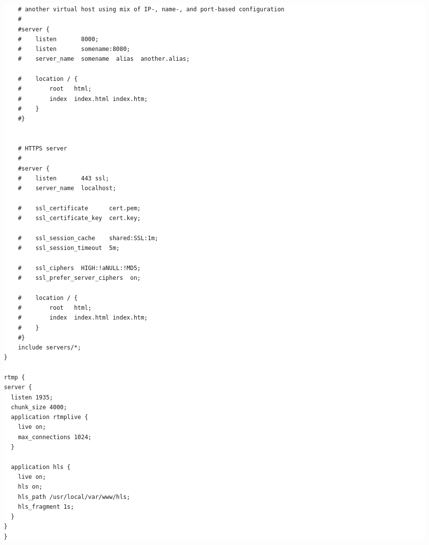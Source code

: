 ```text
    # another virtual host using mix of IP-, name-, and port-based configuration
    #
    #server {
    #    listen       8000;
    #    listen       somename:8080;
    #    server_name  somename  alias  another.alias;

    #    location / {
    #        root   html;
    #        index  index.html index.htm;
    #    }
    #}


    # HTTPS server
    #
    #server {
    #    listen       443 ssl;
    #    server_name  localhost;

    #    ssl_certificate      cert.pem;
    #    ssl_certificate_key  cert.key;

    #    ssl_session_cache    shared:SSL:1m;
    #    ssl_session_timeout  5m;

    #    ssl_ciphers  HIGH:!aNULL:!MD5;
    #    ssl_prefer_server_ciphers  on;

    #    location / {
    #        root   html;
    #        index  index.html index.htm;
    #    }
    #}
    include servers/*;
}

rtmp {
server {
  listen 1935;
  chunk_size 4000;
  application rtmplive {
    live on;
    max_connections 1024;
  }

  application hls {
    live on;
    hls on;
    hls_path /usr/local/var/www/hls;
    hls_fragment 1s;
  }
}
}
```
